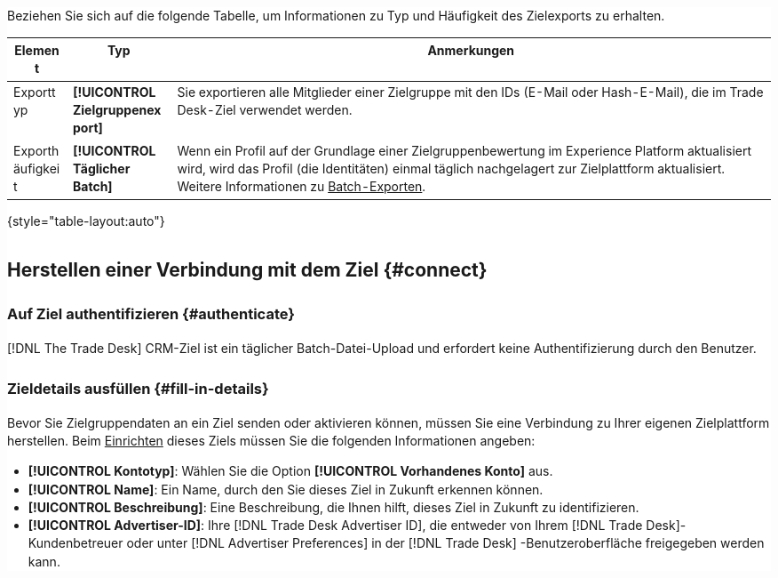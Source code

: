 Beziehen Sie sich auf die folgende Tabelle, um Informationen zu Typ und Häufigkeit des Zielexports zu erhalten.

| Element | Typ | Anmerkungen |
---------|----------|---------|
| Exporttyp | **[!UICONTROL Zielgruppenexport]** | Sie exportieren alle Mitglieder einer Zielgruppe mit den IDs (E-Mail oder Hash-E-Mail), die im Trade Desk-Ziel verwendet werden. |
| Exporthäufigkeit | **[!UICONTROL Täglicher Batch]** | Wenn ein Profil auf der Grundlage einer Zielgruppenbewertung im Experience Platform aktualisiert wird, wird das Profil (die Identitäten) einmal täglich nachgelagert zur Zielplattform aktualisiert. Weitere Informationen zu [Batch-Exporten](/help/destinations/destination-types.md#file-based). |

{style="table-layout:auto"}

## Herstellen einer Verbindung mit dem Ziel {#connect}

### Auf Ziel authentifizieren {#authenticate}

[!DNL The Trade Desk] CRM-Ziel ist ein täglicher Batch-Datei-Upload und erfordert keine Authentifizierung durch den Benutzer.

### Zieldetails ausfüllen {#fill-in-details}

Bevor Sie Zielgruppendaten an ein Ziel senden oder aktivieren können, müssen Sie eine Verbindung zu Ihrer eigenen Zielplattform herstellen. Beim [Einrichten](https://experienceleague.adobe.com/docs/experience-platform/destinations/ui/connect-destination.html?lang=de) dieses Ziels müssen Sie die folgenden Informationen angeben:

* **[!UICONTROL Kontotyp]**: Wählen Sie die Option **[!UICONTROL Vorhandenes Konto]** aus.
* **[!UICONTROL Name]**: Ein Name, durch den Sie dieses Ziel in Zukunft erkennen können.
* **[!UICONTROL Beschreibung]**: Eine Beschreibung, die Ihnen hilft, dieses Ziel in Zukunft zu identifizieren.
* **[!UICONTROL Advertiser-ID]**: Ihre [!DNL Trade Desk Advertiser ID], die entweder von Ihrem [!DNL Trade Desk]-Kundenbetreuer oder unter [!DNL Advertiser Preferences] in der [!DNL Trade Desk] -Benutzeroberfläche freigegeben werden kann.
